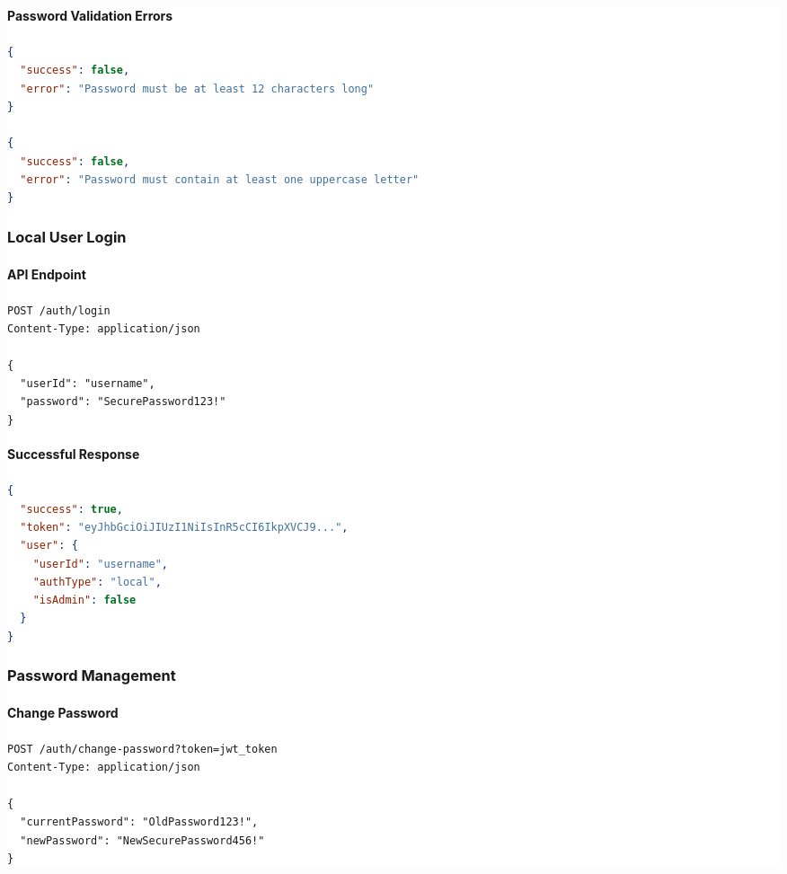#### Password Validation Errors
```json
{
  "success": false,
  "error": "Password must be at least 12 characters long"
}

{
  "success": false,
  "error": "Password must contain at least one uppercase letter"
}
```

### Local User Login

#### API Endpoint
```http
POST /auth/login
Content-Type: application/json

{
  "userId": "username",
  "password": "SecurePassword123!"
}
```

#### Successful Response
```json
{
  "success": true,
  "token": "eyJhbGciOiJIUzI1NiIsInR5cCI6IkpXVCJ9...",
  "user": {
    "userId": "username",
    "authType": "local",
    "isAdmin": false
  }
}
```

### Password Management

#### Change Password
```http
POST /auth/change-password?token=jwt_token
Content-Type: application/json

{
  "currentPassword": "OldPassword123!",
  "newPassword": "NewSecurePassword456!"
}
```

